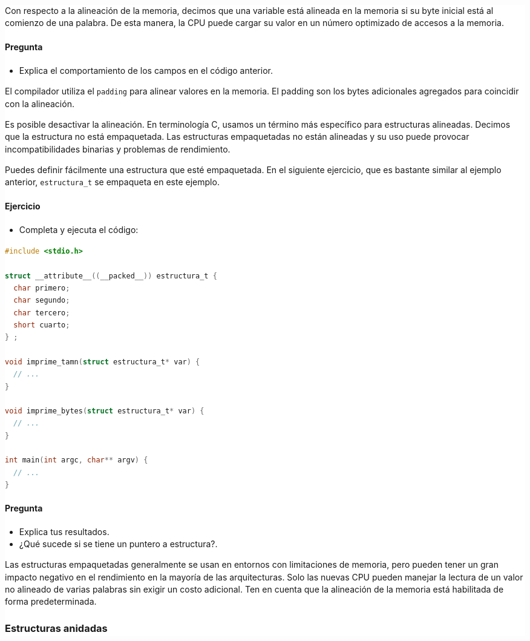 Con respecto a la  alineación de la memoria, decimos que una variable está alineada en la memoria si su byte inicial está al comienzo de una palabra. De esta manera, la CPU puede cargar su valor en un número optimizado de accesos a la memoria.

#### Pregunta

* Explica el comportamiento de los campos en el código anterior.

El compilador utiliza el `padding` para alinear valores en la memoria. El padding son los bytes adicionales agregados para coincidir con la alineación.

Es posible desactivar la alineación. En terminología C, usamos un término más específico para estructuras alineadas. Decimos que la estructura no está empaquetada. Las estructuras empaquetadas no están alineadas y su uso puede provocar incompatibilidades binarias y problemas de rendimiento. 

Puedes definir fácilmente una estructura que esté empaquetada. En el siguiente ejercicio, que es bastante similar al ejemplo anterior,  `estructura_t` se empaqueta en este ejemplo.

#### Ejercicio

* Completa  y ejecuta el código:

```c
#include <stdio.h>

struct __attribute__((__packed__)) estructura_t {
  char primero;
  char segundo;
  char tercero;
  short cuarto;
} ;

void imprime_tamn(struct estructura_t* var) {
  // ...
}

void imprime_bytes(struct estructura_t* var) {
  // ...
}

int main(int argc, char** argv) {
  // ...
}
```

#### Pregunta

* Explica tus resultados.
* ¿Qué sucede si se tiene un puntero a estructura?.

Las estructuras empaquetadas generalmente se usan en entornos con limitaciones de memoria, pero pueden tener un gran impacto negativo en el rendimiento en la mayoría de las arquitecturas. Solo las nuevas CPU pueden manejar la lectura de un valor no alineado de varias palabras sin exigir un costo adicional. Ten en cuenta que la alineación de la memoria está habilitada de forma predeterminada.

### Estructuras anidadas
